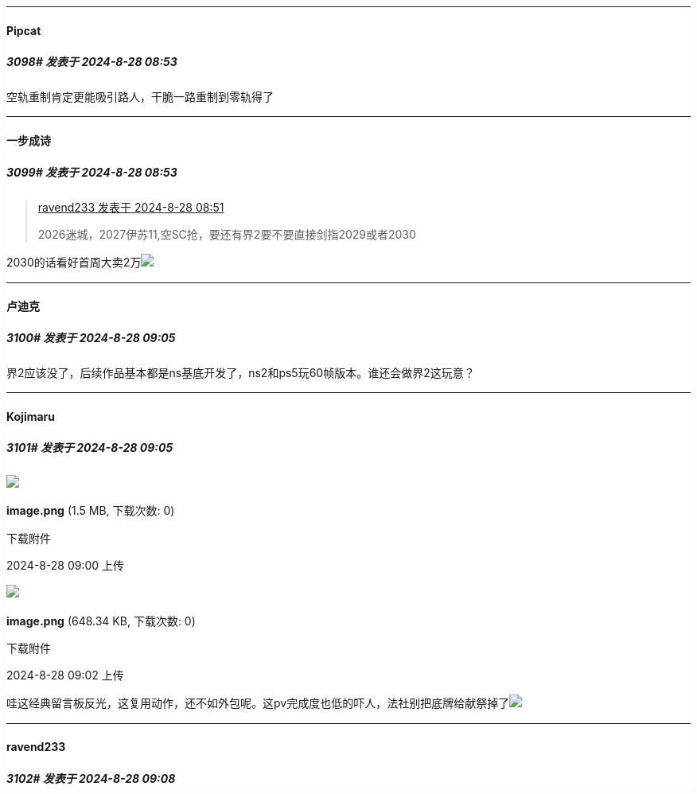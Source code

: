 *****

####  Pipcat  
##### 3098#       发表于 2024-8-28 08:53

空轨重制肯定更能吸引路人，干脆一路重制到零轨得了

*****

####  一步成诗  
##### 3099#       发表于 2024-8-28 08:53

<blockquote><a href="httphttps://bbs.saraba1st.com/2b/forum.php?mod=redirect&amp;goto=findpost&amp;pid=66038137&amp;ptid=2160194" target="_blank">ravend233 发表于 2024-8-28 08:51</a>

2026迷城，2027伊苏11,空SC抢，要还有界2要不要直接剑指2029或者2030</blockquote>
2030的话看好首周大卖2万<img src="https://static.saraba1st.com/image/smiley/face2017/067.png" referrerpolicy="no-referrer">


*****

####  卢迪克  
##### 3100#       发表于 2024-8-28 09:05

界2应该没了，后续作品基本都是ns基底开发了，ns2和ps5玩60帧版本。谁还会做界2这玩意？

*****

####  Kojimaru  
##### 3101#       发表于 2024-8-28 09:05

<img src="https://img.saraba1st.com/forum/202408/28/090044sv3ydztc09y19tqz.png" referrerpolicy="no-referrer">

<strong>image.png</strong> (1.5 MB, 下载次数: 0)

下载附件

2024-8-28 09:00 上传

<img src="https://img.saraba1st.com/forum/202408/28/090202pfq5g8t9fo1bt05q.png" referrerpolicy="no-referrer">

<strong>image.png</strong> (648.34 KB, 下载次数: 0)

下载附件

2024-8-28 09:02 上传

哇这经典留言板反光，这复用动作，还不如外包呢。这pv完成度也低的吓人，法社别把底牌给献祭掉了<img src="https://static.saraba1st.com/image/smiley/face2017/143.png" referrerpolicy="no-referrer">


*****

####  ravend233  
##### 3102#       发表于 2024-8-28 09:08
